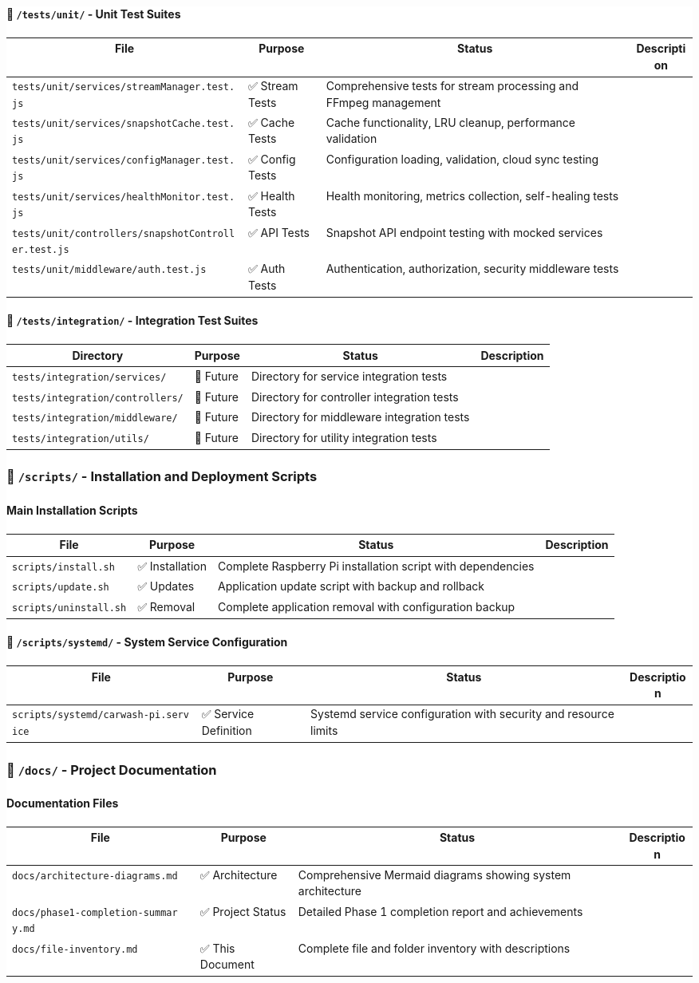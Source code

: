 #### 📁 `/tests/unit/` - Unit Test Suites
| File | Purpose | Status | Description |
|------|---------|--------|-------------|
| `tests/unit/services/streamManager.test.js` | ✅ Stream Tests | Comprehensive tests for stream processing and FFmpeg management |
| `tests/unit/services/snapshotCache.test.js` | ✅ Cache Tests | Cache functionality, LRU cleanup, performance validation |
| `tests/unit/services/configManager.test.js` | ✅ Config Tests | Configuration loading, validation, cloud sync testing |
| `tests/unit/services/healthMonitor.test.js` | ✅ Health Tests | Health monitoring, metrics collection, self-healing tests |
| `tests/unit/controllers/snapshotController.test.js` | ✅ API Tests | Snapshot API endpoint testing with mocked services |
| `tests/unit/middleware/auth.test.js` | ✅ Auth Tests | Authentication, authorization, security middleware tests |

#### 📁 `/tests/integration/` - Integration Test Suites
| Directory | Purpose | Status | Description |
|-----------|---------|--------|-------------|
| `tests/integration/services/` | 🔄 Future | Directory for service integration tests |
| `tests/integration/controllers/` | 🔄 Future | Directory for controller integration tests |
| `tests/integration/middleware/` | 🔄 Future | Directory for middleware integration tests |
| `tests/integration/utils/` | 🔄 Future | Directory for utility integration tests |

### 📁 `/scripts/` - Installation and Deployment Scripts

#### Main Installation Scripts
| File | Purpose | Status | Description |
|------|---------|--------|-------------|
| `scripts/install.sh` | ✅ Installation | Complete Raspberry Pi installation script with dependencies |
| `scripts/update.sh` | ✅ Updates | Application update script with backup and rollback |
| `scripts/uninstall.sh` | ✅ Removal | Complete application removal with configuration backup |

#### 📁 `/scripts/systemd/` - System Service Configuration
| File | Purpose | Status | Description |
|------|---------|--------|-------------|
| `scripts/systemd/carwash-pi.service` | ✅ Service Definition | Systemd service configuration with security and resource limits |

### 📁 `/docs/` - Project Documentation

#### Documentation Files
| File | Purpose | Status | Description |
|------|---------|--------|-------------|
| `docs/architecture-diagrams.md` | ✅ Architecture | Comprehensive Mermaid diagrams showing system architecture |
| `docs/phase1-completion-summary.md` | ✅ Project Status | Detailed Phase 1 completion report and achievements |
| `docs/file-inventory.md` | ✅ This Document | Complete file and folder inventory with descriptions |
